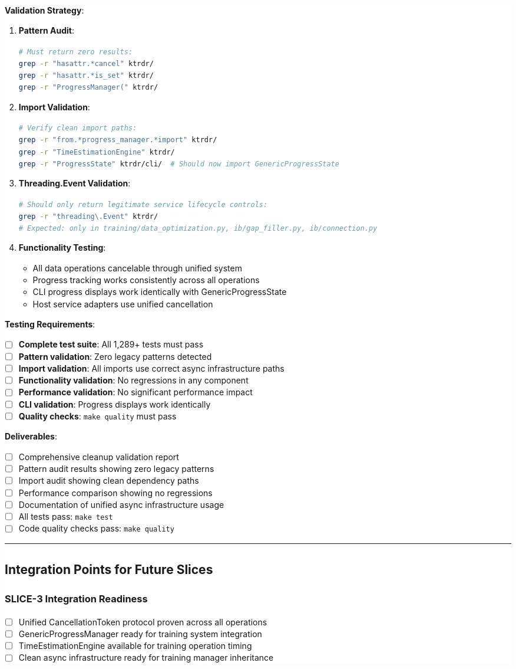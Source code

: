 **Validation Strategy**:

1. **Pattern Audit**:
   ```bash
   # Must return zero results:
   grep -r "hasattr.*cancel" ktrdr/
   grep -r "hasattr.*is_set" ktrdr/ 
   grep -r "ProgressManager(" ktrdr/
   ```

2. **Import Validation**:
   ```bash
   # Verify clean import paths:
   grep -r "from.*progress_manager.*import" ktrdr/
   grep -r "TimeEstimationEngine" ktrdr/
   grep -r "ProgressState" ktrdr/cli/  # Should now import GenericProgressState
   ```

3. **Threading.Event Validation**:
   ```bash
   # Should only return legitimate service lifecycle controls:
   grep -r "threading\.Event" ktrdr/
   # Expected: only in training/data_optimization.py, ib/gap_filler.py, ib/connection.py
   ```

4. **Functionality Testing**:
   - All data operations cancelable through unified system
   - Progress tracking works consistently across all operations
   - CLI progress displays work identically with GenericProgressState
   - Host service adapters use unified cancellation

**Testing Requirements**:
- [ ] **Complete test suite**: All 1,289+ tests must pass
- [ ] **Pattern validation**: Zero legacy patterns detected
- [ ] **Import validation**: All imports use correct async infrastructure paths
- [ ] **Functionality validation**: No regressions in any component
- [ ] **Performance validation**: No significant performance impact
- [ ] **CLI validation**: Progress displays work identically
- [ ] **Quality checks**: `make quality` must pass

**Deliverables**:
- [ ] Comprehensive cleanup validation report
- [ ] Pattern audit results showing zero legacy patterns
- [ ] Import audit showing clean dependency paths
- [ ] Performance comparison showing no regressions
- [ ] Documentation of unified async infrastructure usage
- [ ] All tests pass: `make test`
- [ ] Code quality checks pass: `make quality`

---

## Integration Points for Future Slices

### SLICE-3 Integration Readiness
- [ ] Unified CancellationToken protocol proven across all operations
- [ ] GenericProgressManager ready for training system integration
- [ ] TimeEstimationEngine available for training operation timing
- [ ] Clean async infrastructure ready for training manager inheritance
